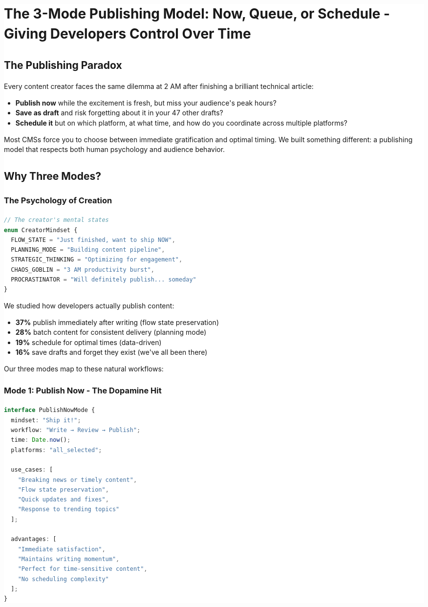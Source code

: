 # The 3-Mode Publishing Model: Now, Queue, or Schedule - Giving Developers Control Over Time

## The Publishing Paradox

Every content creator faces the same dilemma at 2 AM after finishing a brilliant technical article:

- **Publish now** while the excitement is fresh, but miss your audience's peak hours?
- **Save as draft** and risk forgetting about it in your 47 other drafts?
- **Schedule it** but on which platform, at what time, and how do you coordinate across multiple platforms?

Most CMSs force you to choose between immediate gratification and optimal timing. We built something different: a publishing model that respects both human psychology and audience behavior.

## Why Three Modes?

### The Psychology of Creation

```typescript
// The creator's mental states
enum CreatorMindset {
  FLOW_STATE = "Just finished, want to ship NOW",
  PLANNING_MODE = "Building content pipeline",
  STRATEGIC_THINKING = "Optimizing for engagement",
  CHAOS_GOBLIN = "3 AM productivity burst",
  PROCRASTINATOR = "Will definitely publish... someday"
}
```

We studied how developers actually publish content:

- **37%** publish immediately after writing (flow state preservation)
- **28%** batch content for consistent delivery (planning mode)
- **19%** schedule for optimal times (data-driven)
- **16%** save drafts and forget they exist (we've all been there)

Our three modes map to these natural workflows:

### Mode 1: Publish Now - The Dopamine Hit

```typescript
interface PublishNowMode {
  mindset: "Ship it!";
  workflow: "Write → Review → Publish";
  time: Date.now();
  platforms: "all_selected";
  
  use_cases: [
    "Breaking news or timely content",
    "Flow state preservation",
    "Quick updates and fixes",
    "Response to trending topics"
  ];
  
  advantages: [
    "Immediate satisfaction",
    "Maintains writing momentum",
    "Perfect for time-sensitive content",
    "No scheduling complexity"
  ];
}
```
